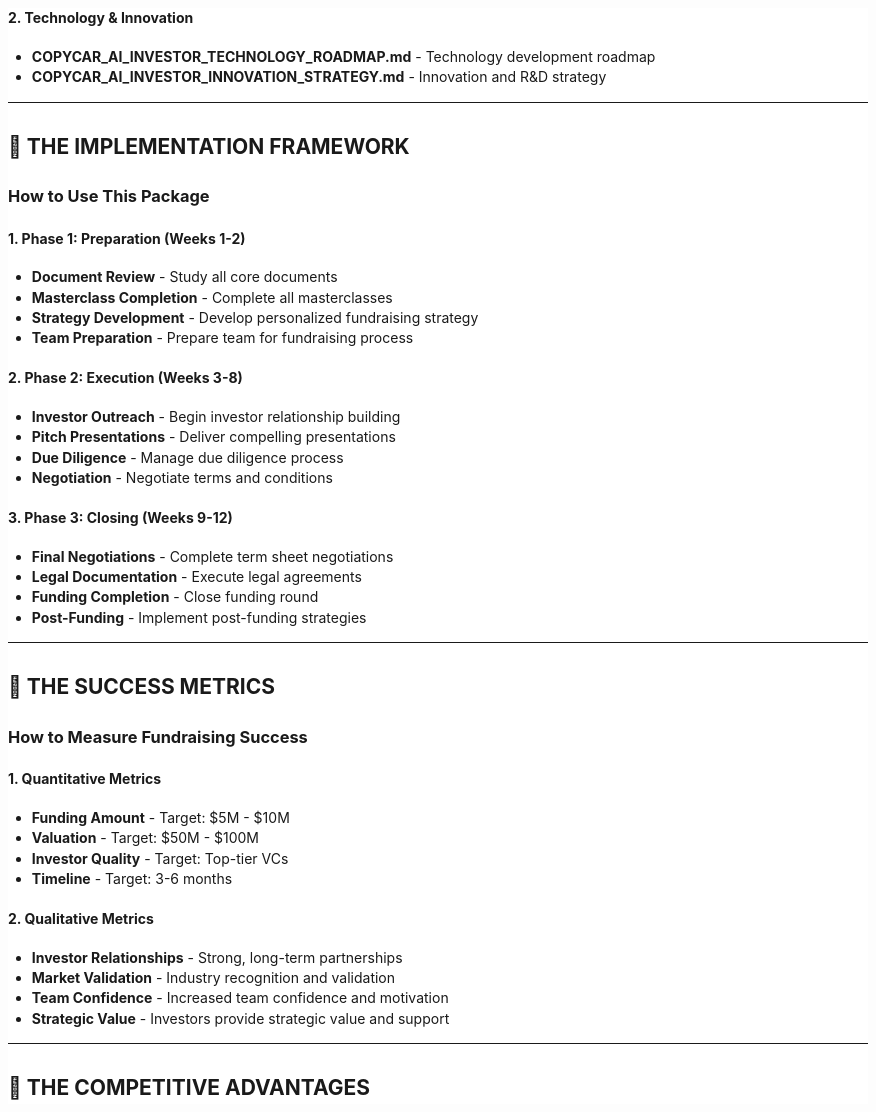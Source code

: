 #### **2. Technology & Innovation**
- **COPYCAR_AI_INVESTOR_TECHNOLOGY_ROADMAP.md** - Technology development roadmap
- **COPYCAR_AI_INVESTOR_INNOVATION_STRATEGY.md** - Innovation and R&D strategy

---

## 🎯 **THE IMPLEMENTATION FRAMEWORK**

### **How to Use This Package**

#### **1. Phase 1: Preparation (Weeks 1-2)**
- **Document Review** - Study all core documents
- **Masterclass Completion** - Complete all masterclasses
- **Strategy Development** - Develop personalized fundraising strategy
- **Team Preparation** - Prepare team for fundraising process

#### **2. Phase 2: Execution (Weeks 3-8)**
- **Investor Outreach** - Begin investor relationship building
- **Pitch Presentations** - Deliver compelling presentations
- **Due Diligence** - Manage due diligence process
- **Negotiation** - Negotiate terms and conditions

#### **3. Phase 3: Closing (Weeks 9-12)**
- **Final Negotiations** - Complete term sheet negotiations
- **Legal Documentation** - Execute legal agreements
- **Funding Completion** - Close funding round
- **Post-Funding** - Implement post-funding strategies

---

## 🚀 **THE SUCCESS METRICS**

### **How to Measure Fundraising Success**

#### **1. Quantitative Metrics**
- **Funding Amount** - Target: $5M - $10M
- **Valuation** - Target: $50M - $100M
- **Investor Quality** - Target: Top-tier VCs
- **Timeline** - Target: 3-6 months

#### **2. Qualitative Metrics**
- **Investor Relationships** - Strong, long-term partnerships
- **Market Validation** - Industry recognition and validation
- **Team Confidence** - Increased team confidence and motivation
- **Strategic Value** - Investors provide strategic value and support

---

## 🎪 **THE COMPETITIVE ADVANTAGES**
